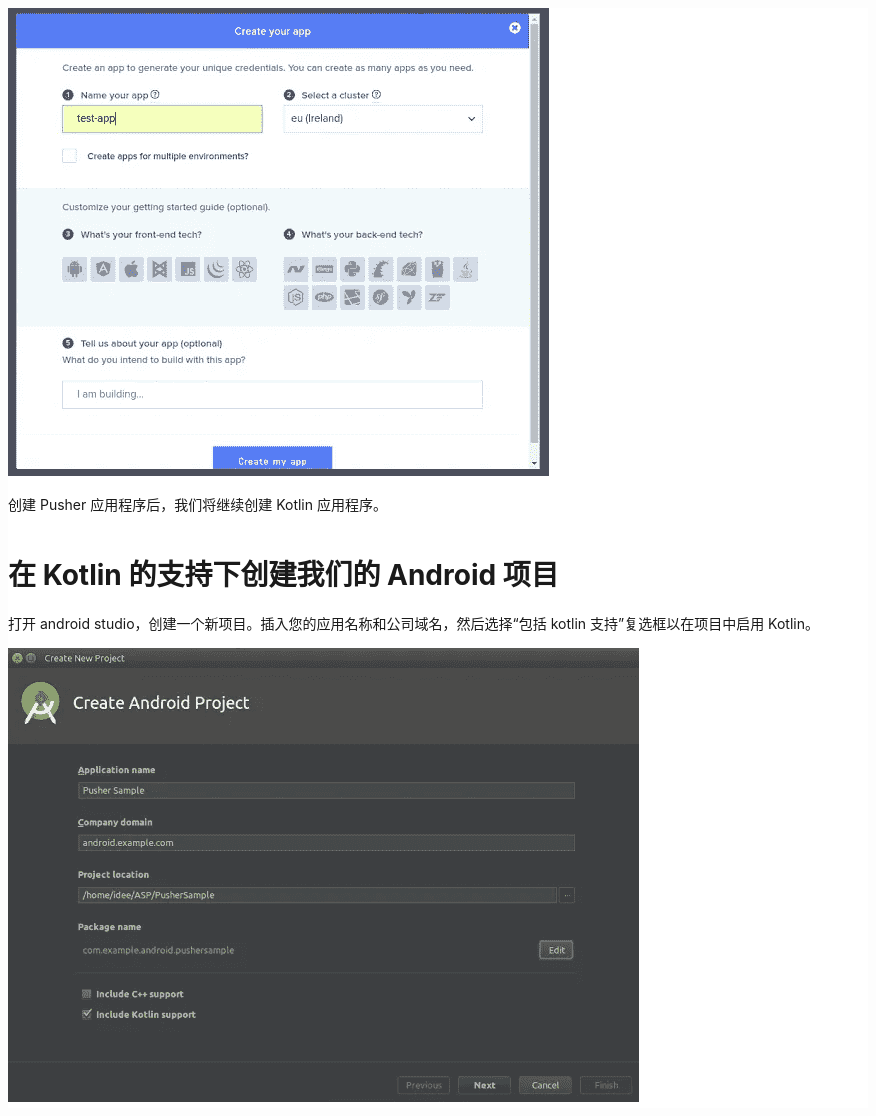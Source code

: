 ![](img/12411c6b65f6c1a7d33be1946d296869.png)

创建 Pusher 应用程序后，我们将继续创建 Kotlin 应用程序。

# 在 Kotlin 的支持下创建我们的 Android 项目

打开 android studio，创建一个新项目。插入您的应用名称和公司域名，然后选择“包括 kotlin 支持”复选框以在项目中启用 Kotlin。

![](img/a0c0d66d52656f5179944e715fed5da5.png)
